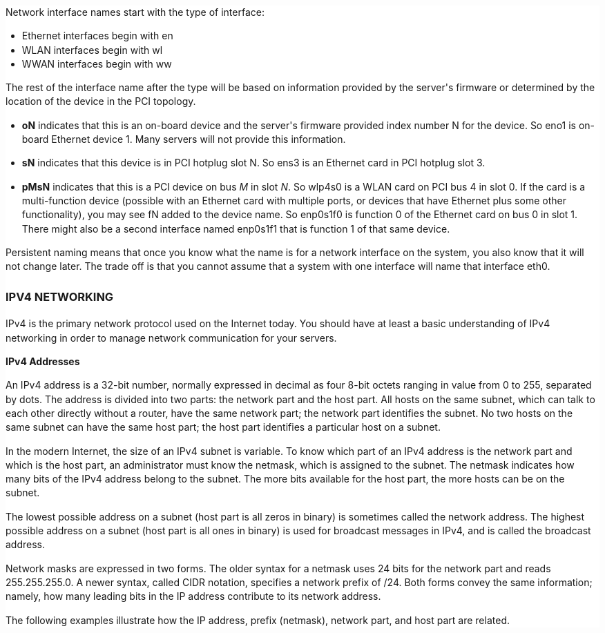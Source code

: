 Network interface names start with the type of interface:

- Ethernet interfaces begin with en
- WLAN interfaces begin with wl
- WWAN interfaces begin with ww

The rest of the interface name after the type will be based on information provided by the server's
firmware or determined by the location of the device in the PCI topology.

- **oN** indicates that this is an on-board device and the server's firmware provided index number
N for the device. So eno1 is on-board Ethernet device 1. Many servers will not provide this
information.

- **sN** indicates that this device is in PCI hotplug slot N. So ens3 is an Ethernet card in PCI hotplug
slot 3.

- **pMsN** indicates that this is a PCI device on bus *M* in slot *N*. So wlp4s0 is a WLAN card on PCI bus
4 in slot 0. If the card is a multi-function device (possible with an Ethernet card with multiple
ports, or devices that have Ethernet plus some other functionality), you may see fN added to the
device name. So enp0s1f0 is function 0 of the Ethernet card on bus 0 in slot 1. There might also
be a second interface named enp0s1f1 that is function 1 of that same device.

Persistent naming means that once you know what the name is for a network interface on the
system, you also know that it will not change later. The trade off is that you cannot assume that a
system with one interface will name that interface eth0.

### IPV4 NETWORKING ###

IPv4 is the primary network protocol used on the Internet today. You should have at least a basic
understanding of IPv4 networking in order to manage network communication for your servers.

**IPv4 Addresses**

An IPv4 address is a 32-bit number, normally expressed in decimal as four 8-bit octets ranging in
value from 0 to 255, separated by dots. The address is divided into two parts: the network part and
the host part. All hosts on the same subnet, which can talk to each other directly without a router,
have the same network part; the network part identifies the subnet. No two hosts on the same
subnet can have the same host part; the host part identifies a particular host on a subnet.

In the modern Internet, the size of an IPv4 subnet is variable. To know which part of an IPv4
address is the network part and which is the host part, an administrator must know the netmask,
which is assigned to the subnet. The netmask indicates how many bits of the IPv4 address belong
to the subnet. The more bits available for the host part, the more hosts can be on the subnet.

The lowest possible address on a subnet (host part is all zeros in binary) is sometimes called the
network address. The highest possible address on a subnet (host part is all ones in binary) is used
for broadcast messages in IPv4, and is called the broadcast address.

Network masks are expressed in two forms. The older syntax for a netmask uses 24 bits for the
network part and reads 255.255.255.0. A newer syntax, called CIDR notation, specifies a
network prefix of /24. Both forms convey the same information; namely, how many leading bits in
the IP address contribute to its network address.

The following examples illustrate how the IP address, prefix (netmask), network part, and host part
are related.
